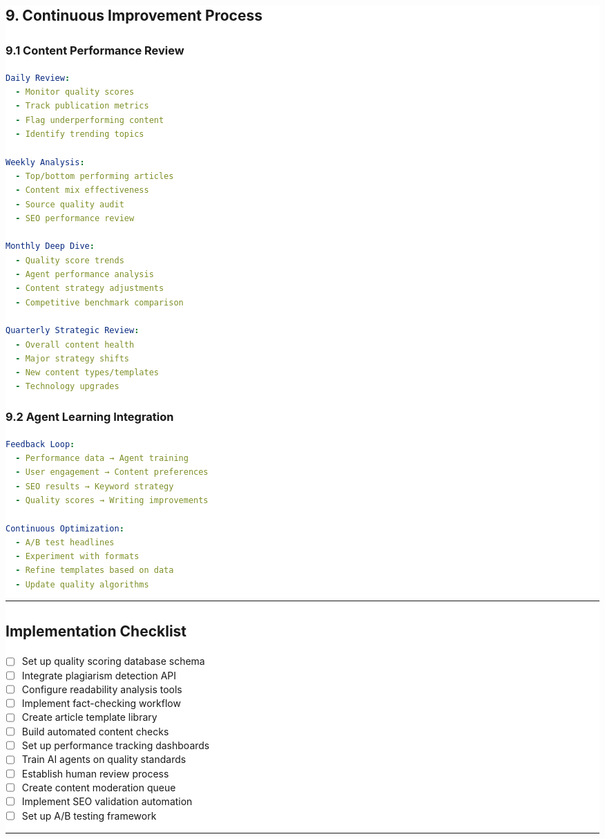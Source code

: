 ## 9. Continuous Improvement Process

### 9.1 Content Performance Review

```yaml
Daily Review:
  - Monitor quality scores
  - Track publication metrics
  - Flag underperforming content
  - Identify trending topics

Weekly Analysis:
  - Top/bottom performing articles
  - Content mix effectiveness
  - Source quality audit
  - SEO performance review

Monthly Deep Dive:
  - Quality score trends
  - Agent performance analysis
  - Content strategy adjustments
  - Competitive benchmark comparison

Quarterly Strategic Review:
  - Overall content health
  - Major strategy shifts
  - New content types/templates
  - Technology upgrades
```

### 9.2 Agent Learning Integration

```yaml
Feedback Loop:
  - Performance data → Agent training
  - User engagement → Content preferences
  - SEO results → Keyword strategy
  - Quality scores → Writing improvements

Continuous Optimization:
  - A/B test headlines
  - Experiment with formats
  - Refine templates based on data
  - Update quality algorithms
```

---

## Implementation Checklist

- [ ] Set up quality scoring database schema
- [ ] Integrate plagiarism detection API
- [ ] Configure readability analysis tools
- [ ] Implement fact-checking workflow
- [ ] Create article template library
- [ ] Build automated content checks
- [ ] Set up performance tracking dashboards
- [ ] Train AI agents on quality standards
- [ ] Establish human review process
- [ ] Create content moderation queue
- [ ] Implement SEO validation automation
- [ ] Set up A/B testing framework

---